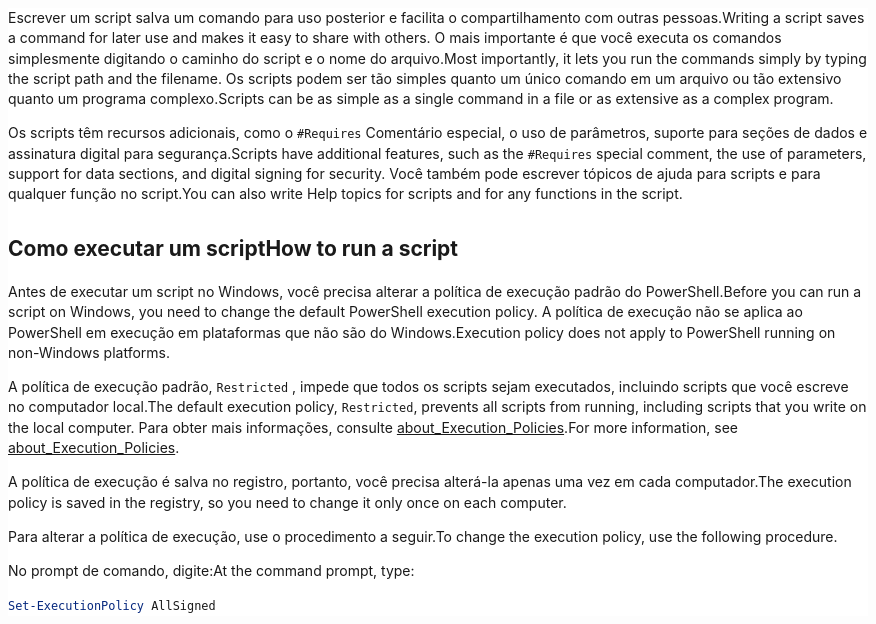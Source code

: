 <span data-ttu-id="cb72f-113">Escrever um script salva um comando para uso posterior e facilita o compartilhamento com outras pessoas.</span><span class="sxs-lookup"><span data-stu-id="cb72f-113">Writing a script saves a command for later use and makes it easy to share with others.</span></span> <span data-ttu-id="cb72f-114">O mais importante é que você executa os comandos simplesmente digitando o caminho do script e o nome do arquivo.</span><span class="sxs-lookup"><span data-stu-id="cb72f-114">Most importantly, it lets you run the commands simply by typing the script path and the filename.</span></span> <span data-ttu-id="cb72f-115">Os scripts podem ser tão simples quanto um único comando em um arquivo ou tão extensivo quanto um programa complexo.</span><span class="sxs-lookup"><span data-stu-id="cb72f-115">Scripts can be as simple as a single command in a file or as extensive as a complex program.</span></span>

<span data-ttu-id="cb72f-116">Os scripts têm recursos adicionais, como o `#Requires` Comentário especial, o uso de parâmetros, suporte para seções de dados e assinatura digital para segurança.</span><span class="sxs-lookup"><span data-stu-id="cb72f-116">Scripts have additional features, such as the `#Requires` special comment, the use of parameters, support for data sections, and digital signing for security.</span></span>
<span data-ttu-id="cb72f-117">Você também pode escrever tópicos de ajuda para scripts e para qualquer função no script.</span><span class="sxs-lookup"><span data-stu-id="cb72f-117">You can also write Help topics for scripts and for any functions in the script.</span></span>

## <a name="how-to-run-a-script"></a><span data-ttu-id="cb72f-118">Como executar um script</span><span class="sxs-lookup"><span data-stu-id="cb72f-118">How to run a script</span></span>

<span data-ttu-id="cb72f-119">Antes de executar um script no Windows, você precisa alterar a política de execução padrão do PowerShell.</span><span class="sxs-lookup"><span data-stu-id="cb72f-119">Before you can run a script on Windows, you need to change the default PowerShell execution policy.</span></span> <span data-ttu-id="cb72f-120">A política de execução não se aplica ao PowerShell em execução em plataformas que não são do Windows.</span><span class="sxs-lookup"><span data-stu-id="cb72f-120">Execution policy does not apply to PowerShell running on non-Windows platforms.</span></span>

<span data-ttu-id="cb72f-121">A política de execução padrão, `Restricted` , impede que todos os scripts sejam executados, incluindo scripts que você escreve no computador local.</span><span class="sxs-lookup"><span data-stu-id="cb72f-121">The default execution policy, `Restricted`, prevents all scripts from running, including scripts that you write on the local computer.</span></span> <span data-ttu-id="cb72f-122">Para obter mais informações, consulte [about_Execution_Policies](about_Execution_Policies.md).</span><span class="sxs-lookup"><span data-stu-id="cb72f-122">For more information, see [about_Execution_Policies](about_Execution_Policies.md).</span></span>

<span data-ttu-id="cb72f-123">A política de execução é salva no registro, portanto, você precisa alterá-la apenas uma vez em cada computador.</span><span class="sxs-lookup"><span data-stu-id="cb72f-123">The execution policy is saved in the registry, so you need to change it only once on each computer.</span></span>

<span data-ttu-id="cb72f-124">Para alterar a política de execução, use o procedimento a seguir.</span><span class="sxs-lookup"><span data-stu-id="cb72f-124">To change the execution policy, use the following procedure.</span></span>

<span data-ttu-id="cb72f-125">No prompt de comando, digite:</span><span class="sxs-lookup"><span data-stu-id="cb72f-125">At the command prompt, type:</span></span>

```powershell
Set-ExecutionPolicy AllSigned
```
